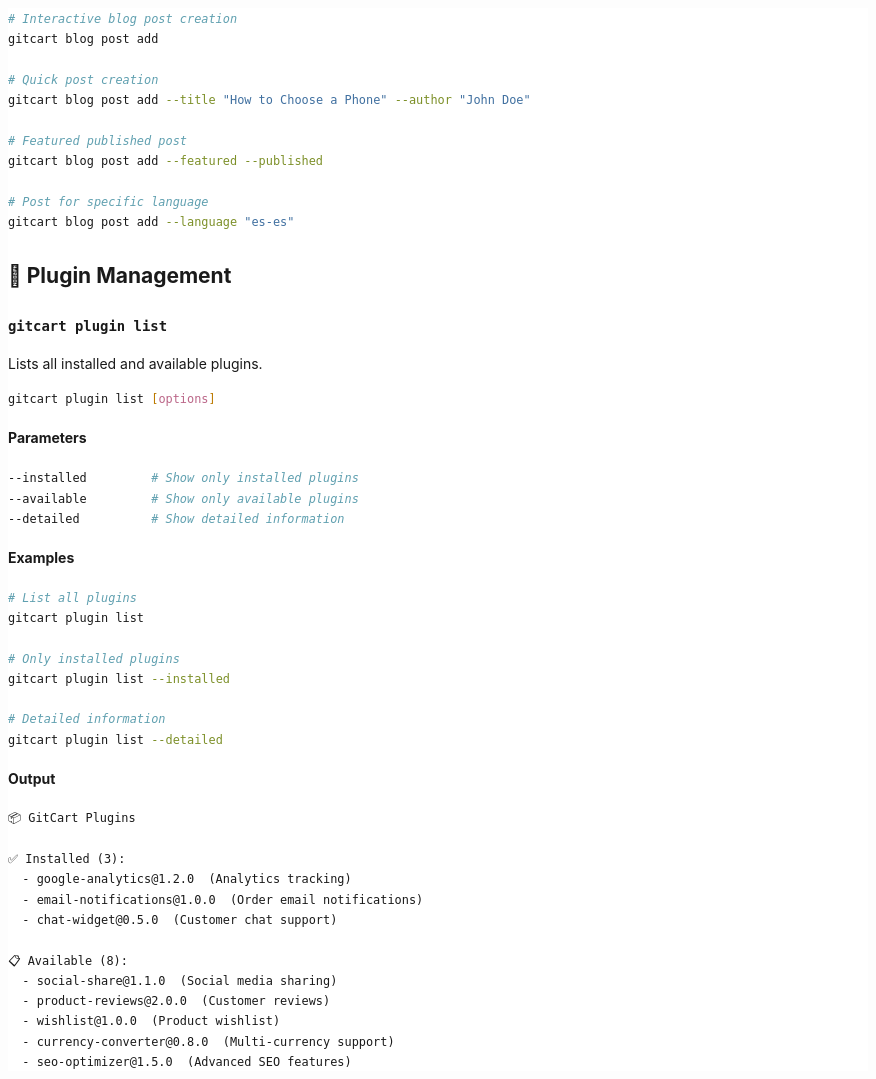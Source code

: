 ```bash
# Interactive blog post creation
gitcart blog post add

# Quick post creation
gitcart blog post add --title "How to Choose a Phone" --author "John Doe"

# Featured published post
gitcart blog post add --featured --published

# Post for specific language
gitcart blog post add --language "es-es"
```

## 🔌 Plugin Management

### `gitcart plugin list`

Lists all installed and available plugins.

```bash
gitcart plugin list [options]
```

#### Parameters

```bash
--installed         # Show only installed plugins
--available         # Show only available plugins
--detailed          # Show detailed information
```

#### Examples

```bash
# List all plugins
gitcart plugin list

# Only installed plugins
gitcart plugin list --installed

# Detailed information
gitcart plugin list --detailed
```

#### Output

```
📦 GitCart Plugins

✅ Installed (3):
  - google-analytics@1.2.0  (Analytics tracking)
  - email-notifications@1.0.0  (Order email notifications)
  - chat-widget@0.5.0  (Customer chat support)

📋 Available (8):
  - social-share@1.1.0  (Social media sharing)
  - product-reviews@2.0.0  (Customer reviews)
  - wishlist@1.0.0  (Product wishlist)
  - currency-converter@0.8.0  (Multi-currency support)
  - seo-optimizer@1.5.0  (Advanced SEO features)
```
